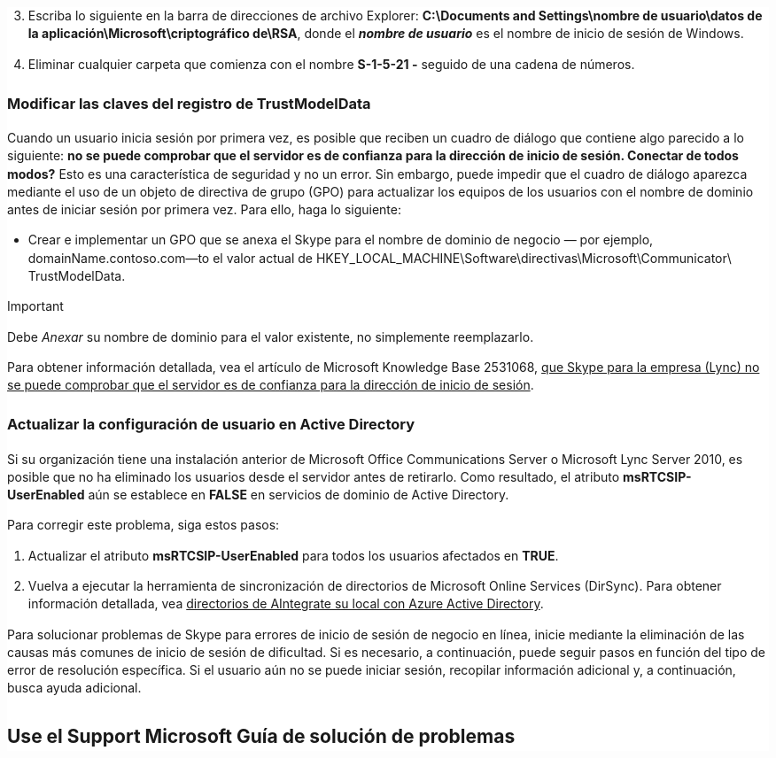 3. Escriba lo siguiente en la barra de direcciones de archivo Explorer: **C:\\Documents and Settings\\nombre de usuario\\datos de la aplicación\\Microsoft\\criptográfico de\\RSA**, donde el ***nombre de usuario*** es el nombre de inicio de sesión de Windows.

4. Eliminar cualquier carpeta que comienza con el nombre **S-1-5-21 -** seguido de una cadena de números.

### <a name="modify-trustmodeldata-registry-keys"></a>Modificar las claves del registro de TrustModelData
<a name="modify-trustmodeldata-registry"> </a>

Cuando un usuario inicia sesión por primera vez, es posible que reciben un cuadro de diálogo que contiene algo parecido a lo siguiente: **no se puede comprobar que el servidor es de confianza para la dirección de inicio de sesión. Conectar de todos modos?** Esto es una característica de seguridad y no un error. Sin embargo, puede impedir que el cuadro de diálogo aparezca mediante el uso de un objeto de directiva de grupo (GPO) para actualizar los equipos de los usuarios con el nombre de dominio antes de iniciar sesión por primera vez. Para ello, haga lo siguiente:

- Crear e implementar un GPO que se anexa el Skype para el nombre de dominio de negocio — por ejemplo, domainName.contoso.com—to el valor actual de HKEY_LOCAL_MACHINE\\Software\\directivas\\Microsoft\\Communicator\\ TrustModelData.

> [!IMPORTANT]
>  Debe *Anexar* su nombre de dominio para el valor existente, no simplemente reemplazarlo.

Para obtener información detallada, vea el artículo de Microsoft Knowledge Base 2531068, [que Skype para la empresa (Lync) no se puede comprobar que el servidor es de confianza para la dirección de inicio de sesión](https://go.microsoft.com/fwlink/?linkid=3052&amp;kbid=2531068).

### <a name="update-user-settings-in-active-directory"></a>Actualizar la configuración de usuario en Active Directory
<a name="update-user-settings"> </a>

Si su organización tiene una instalación anterior de Microsoft Office Communications Server o Microsoft Lync Server 2010, es posible que no ha eliminado los usuarios desde el servidor antes de retirarlo. Como resultado, el atributo **msRTCSIP-UserEnabled** aún se establece en **FALSE** en servicios de dominio de Active Directory.

Para corregir este problema, siga estos pasos:

1. Actualizar el atributo **msRTCSIP-UserEnabled** para todos los usuarios afectados en **TRUE**.

2. Vuelva a ejecutar la herramienta de sincronización de directorios de Microsoft Online Services (DirSync). Para obtener información detallada, vea [directorios de AIntegrate su local con Azure Active Directory](https://technet.microsoft.com/en-us/library/hh967642.aspx).

Para solucionar problemas de Skype para errores de inicio de sesión de negocio en línea, inicie mediante la eliminación de las causas más comunes de inicio de sesión de dificultad. Si es necesario, a continuación, puede seguir pasos en función del tipo de error de resolución específica. Si el usuario aún no se puede iniciar sesión, recopilar información adicional y, a continuación, busca ayuda adicional.
## <a name="use-the-microsoft-support-troubleshooting-guide"></a>Use el Support Microsoft Guía de solución de problemas
<a name="toc325626447"> </a>
